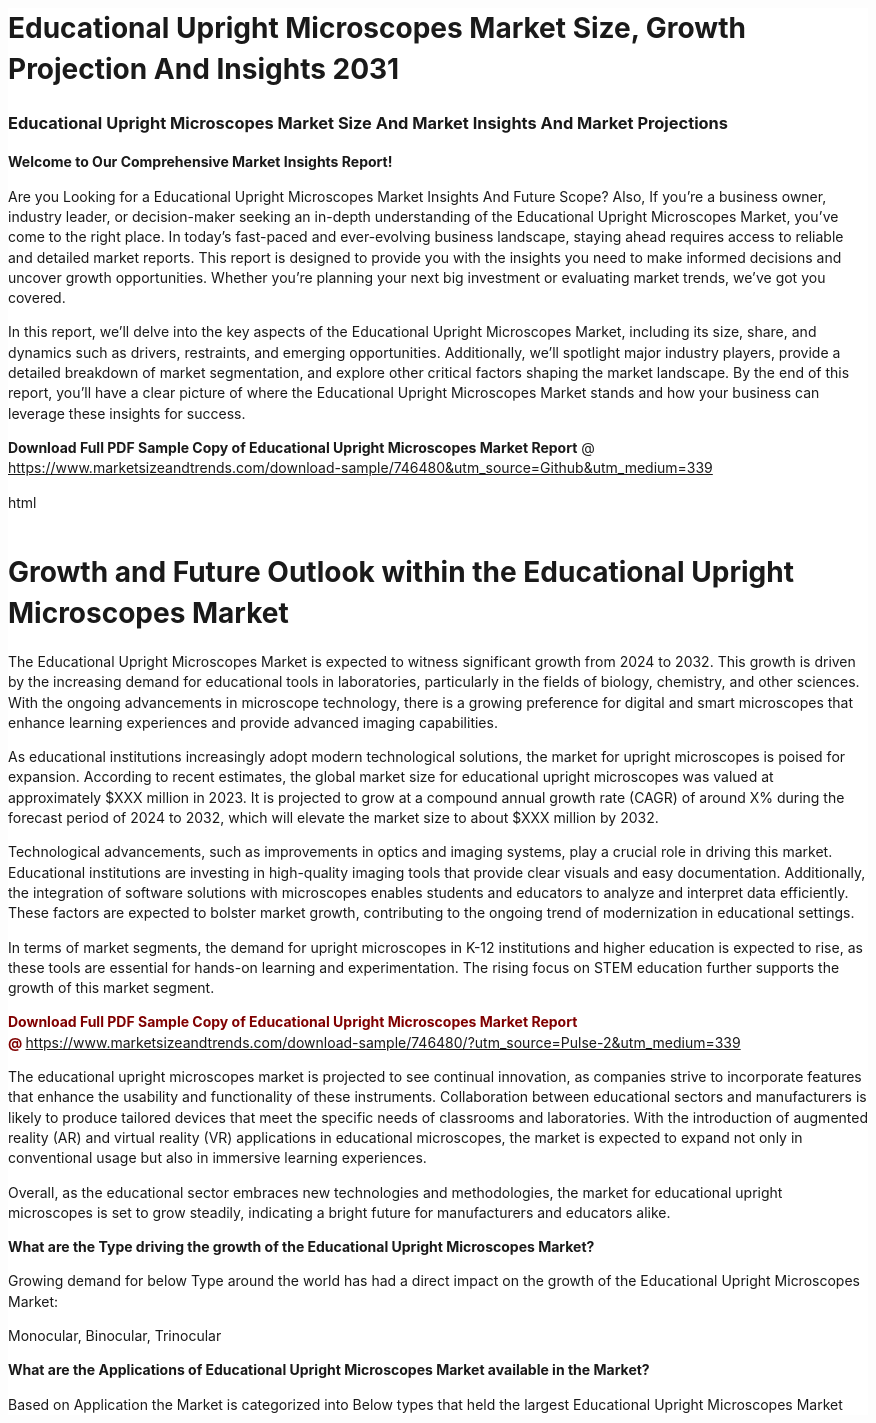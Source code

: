 <h1>Educational Upright Microscopes Market Size, Growth Projection And Insights 2031</h1><div class="" data-test-id=""><h3><span class="">Educational Upright Microscopes Market Size And Market Insights And Market Projections</span></h3></div><div class="" data-test-id=""><p><strong>Welcome to Our Comprehensive Market Insights Report!</strong></p><p>Are you Looking for a Educational Upright Microscopes Market Insights And Future Scope? Also, If you&rsquo;re a business owner, industry leader, or decision-maker seeking an in-depth understanding of the Educational Upright Microscopes Market, you&rsquo;ve come to the right place. In today&rsquo;s fast-paced and ever-evolving business landscape, staying ahead requires access to reliable and detailed market reports. This report is designed to provide you with the insights you need to make informed decisions and uncover growth opportunities. Whether you&rsquo;re planning your next big investment or evaluating market trends, we&rsquo;ve got you covered.</p><p>In this report, we&rsquo;ll delve into the key aspects of the Educational Upright Microscopes Market, including its size, share, and dynamics such as drivers, restraints, and emerging opportunities. Additionally, we&rsquo;ll spotlight major industry players, provide a detailed breakdown of market segmentation, and explore other critical factors shaping the market landscape. By the end of this report, you&rsquo;ll have a clear picture of where the Educational Upright Microscopes Market stands and how your business can leverage these insights for success.</p><p><strong>Download Full PDF Sample Copy of Educational Upright Microscopes Market Report</strong> @ <a href="https://www.marketsizeandtrends.com/download-sample/746480&utm_source=Github&utm_medium=339" target="_blank">https://www.marketsizeandtrends.com/download-sample/746480&utm_source=Github&utm_medium=339</a></p></div><div class="" data-test-id=""><p><span class="">html<!DOCTYPE html><html lang="en"><head> <meta charset="UTF-8"> <meta name="viewport" content="width=device-width, initial-scale=1.0"> <title>Educational Upright Microscopes Market Growth and Outlook</title></head><body> <h1>Growth and Future Outlook within the Educational Upright Microscopes Market</h1> <p>The Educational Upright Microscopes Market is expected to witness significant growth from 2024 to 2032. This growth is driven by the increasing demand for educational tools in laboratories, particularly in the fields of biology, chemistry, and other sciences. With the ongoing advancements in microscope technology, there is a growing preference for digital and smart microscopes that enhance learning experiences and provide advanced imaging capabilities.</p> <p>As educational institutions increasingly adopt modern technological solutions, the market for upright microscopes is poised for expansion. According to recent estimates, the global market size for educational upright microscopes was valued at approximately $XXX million in 2023. It is projected to grow at a compound annual growth rate (CAGR) of around X% during the forecast period of 2024 to 2032, which will elevate the market size to about $XXX million by 2032.</p> <p>Technological advancements, such as improvements in optics and imaging systems, play a crucial role in driving this market. Educational institutions are investing in high-quality imaging tools that provide clear visuals and easy documentation. Additionally, the integration of software solutions with microscopes enables students and educators to analyze and interpret data efficiently. These factors are expected to bolster market growth, contributing to the ongoing trend of modernization in educational settings.</p> <p>In terms of market segments, the demand for upright microscopes in K-12 institutions and higher education is expected to rise, as these tools are essential for hands-on learning and experimentation. The rising focus on STEM education further supports the growth of this market segment.</p> <p><strong><span style="color: #800000;">Download Full PDF Sample Copy of Educational Upright Microscopes Market Report @</span>&nbsp;</strong><a href="https://www.marketsizeandtrends.com/download-sample/746480/?utm_source=Pulse-2&amp;utm_medium=339">https://www.marketsizeandtrends.com/download-sample/746480/?utm_source=Pulse-2&amp;utm_medium=339</a></p> <p>The educational upright microscopes market is projected to see continual innovation, as companies strive to incorporate features that enhance the usability and functionality of these instruments. Collaboration between educational sectors and manufacturers is likely to produce tailored devices that meet the specific needs of classrooms and laboratories. With the introduction of augmented reality (AR) and virtual reality (VR) applications in educational microscopes, the market is expected to expand not only in conventional usage but also in immersive learning experiences.</p> <p>Overall, as the educational sector embraces new technologies and methodologies, the market for educational upright microscopes is set to grow steadily, indicating a bright future for manufacturers and educators alike.</p></body></html></span></p><p><strong><span class="">What are the&nbsp;Type driving the growth of the Educational Upright Microscopes Market?</span></strong></p></div><div class="" data-test-id=""><p><span class="">Growing demand for below Type around the world has had a direct impact on the growth of the Educational Upright Microscopes Market:</span></p></div><div class="" data-test-id=""><p>Monocular, Binocular, Trinocular</p><p><span class=""><strong>What are the&nbsp;Applications&nbsp;of Educational Upright Microscopes Market available in the Market?</strong></span></p></div><div class="" data-test-id=""><p><span class="">Based on Application the Market is categorized into Below types that held the largest Educational Upright Microscopes Market